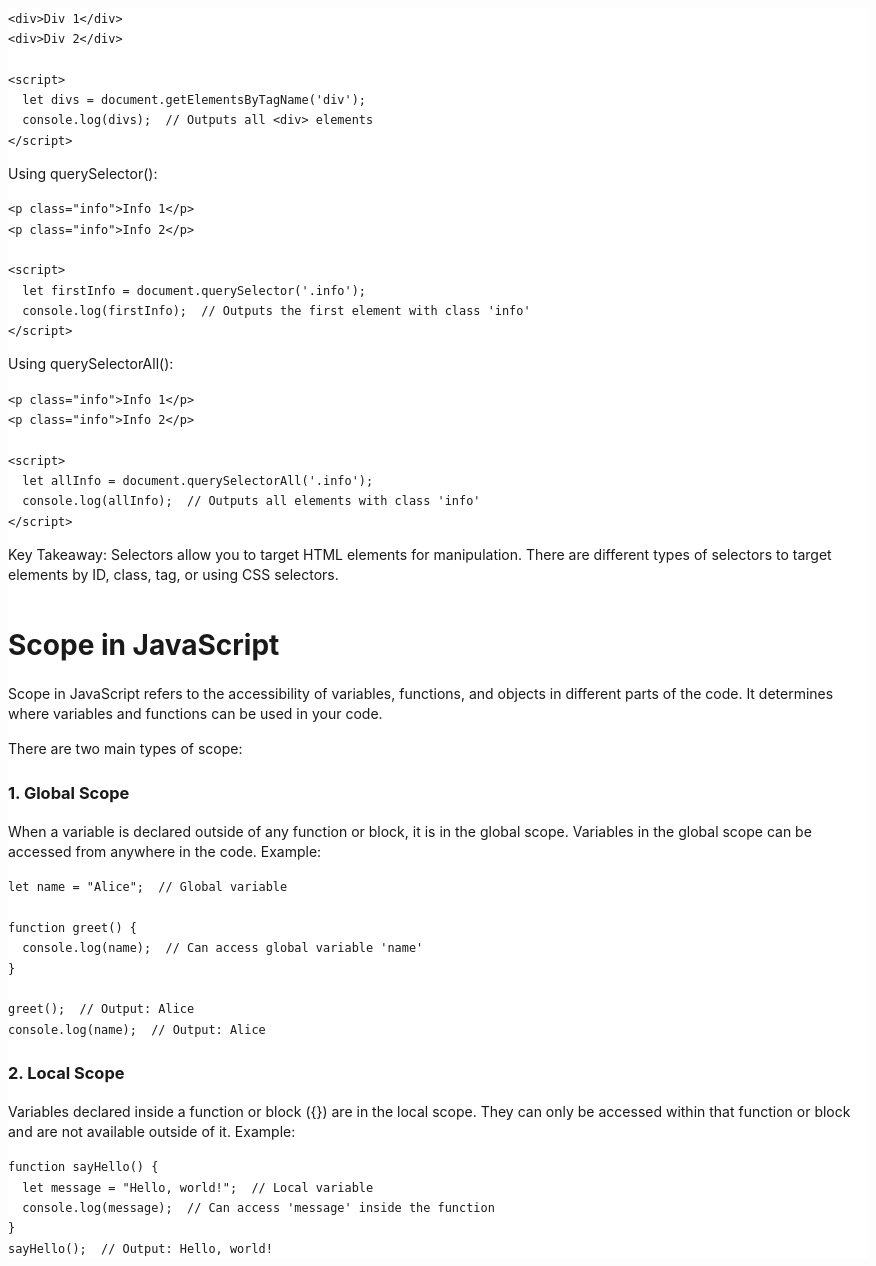 ```
<div>Div 1</div>
<div>Div 2</div>

<script>
  let divs = document.getElementsByTagName('div');
  console.log(divs);  // Outputs all <div> elements
</script>
```
Using querySelector():
```
<p class="info">Info 1</p>
<p class="info">Info 2</p>

<script>
  let firstInfo = document.querySelector('.info');
  console.log(firstInfo);  // Outputs the first element with class 'info'
</script>
```
Using querySelectorAll():
```
<p class="info">Info 1</p>
<p class="info">Info 2</p>

<script>
  let allInfo = document.querySelectorAll('.info');
  console.log(allInfo);  // Outputs all elements with class 'info'
</script>
```
Key Takeaway:
Selectors allow you to target HTML elements for manipulation.
There are different types of selectors to target elements by ID, class, tag, or using CSS selectors.

# Scope in JavaScript
Scope in JavaScript refers to the accessibility of variables, functions, and objects in different parts of the code. It determines where variables and functions can be used in your code.

There are two main types of scope:

### 1. Global Scope
When a variable is declared outside of any function or block, it is in the global scope.
Variables in the global scope can be accessed from anywhere in the code.
Example:
```
let name = "Alice";  // Global variable

function greet() {
  console.log(name);  // Can access global variable 'name'
}

greet();  // Output: Alice
console.log(name);  // Output: Alice
```
### 2. Local Scope
Variables declared inside a function or block ({}) are in the local scope.
They can only be accessed within that function or block and are not available outside of it.
Example:
```
function sayHello() {
  let message = "Hello, world!";  // Local variable
  console.log(message);  // Can access 'message' inside the function
}
sayHello();  // Output: Hello, world!
```